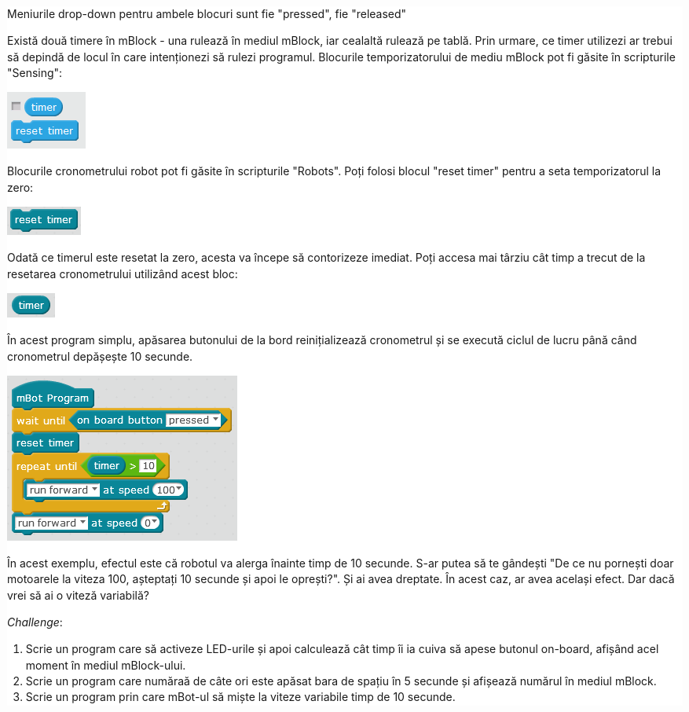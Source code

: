 Meniurile drop-down pentru ambele blocuri sunt fie "pressed", fie "released"

Există două timere în mBlock - una rulează în mediul mBlock, iar cealaltă rulează pe tablă. Prin urmare,  ce timer utilizezi ar trebui să depindă de locul în care intenționezi să rulezi programul. Blocurile temporizatorului de mediu mBlock pot fi găsite în scripturile "Sensing":

![](../.gitbook/assets/image%20%2841%29.png)

Blocurile cronometrului robot pot fi găsite în scripturile "Robots". Poți folosi blocul "reset timer" pentru a seta temporizatorul la zero:

![](../.gitbook/assets/image%20%2827%29.png)

Odată ce timerul este resetat la zero, acesta va începe să contorizeze imediat. Poți accesa mai târziu cât timp a trecut de la resetarea cronometrului utilizând acest bloc:

![](../.gitbook/assets/image%20%288%29.png)

În acest program simplu, apăsarea butonului de la bord reinițializează cronometrul și se execută ciclul de lucru până când cronometrul depășește 10 secunde.

![](../.gitbook/assets/image%20%2816%29.png)

În acest exemplu, efectul este că robotul va alerga înainte timp de 10 secunde. S-ar putea să te gândești "De ce nu pornești doar motoarele la viteza 100, așteptați 10 secunde și apoi le oprești?". Și ai avea dreptate. În acest caz, ar avea același efect. Dar dacă vrei să ai o viteză variabilă?

_Challenge_:

1. Scrie un program care să activeze LED-urile și apoi calculează cât timp îi ia cuiva să apese butonul on-board, afișând acel moment în mediul mBlock-ului.
2. Scrie un program care număraă de câte ori este apăsat bara de spațiu în 5 secunde și afișează numărul în mediul mBlock.
3. Scrie un program prin care mBot-ul  să miște la viteze variabile timp de 10 secunde.

